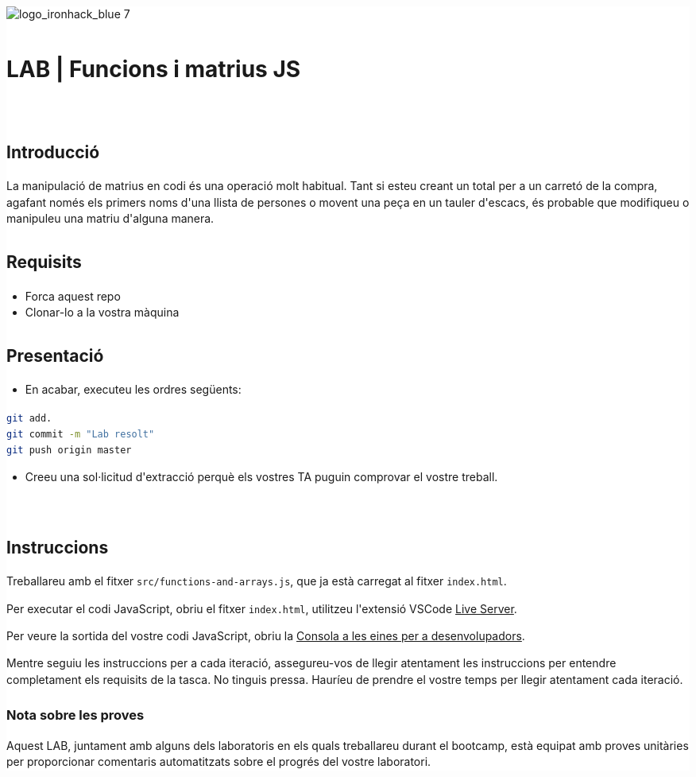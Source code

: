 ![logo_ironhack_blue 7](https://user-images.githubusercontent.com/23629340/40541063-a07a0a8a-601a-11e8-91b5-2f13e4e6b441.png)

# LAB | Funcions i matrius JS

<br>

## Introducció

La manipulació de matrius en codi és una operació molt habitual. Tant si esteu creant un total per a un carretó de la compra, agafant només els primers noms d'una llista de persones o movent una peça en un tauler d'escacs, és probable que modifiqueu o manipuleu una matriu d'alguna manera.

## Requisits

- Forca aquest repo
- Clonar-lo a la vostra màquina



## Presentació

- En acabar, executeu les ordres següents:

```bash
git add.
git commit -m "Lab resolt"
git push origin master
```

- Creeu una sol·licitud d'extracció perquè els vostres TA puguin comprovar el vostre treball.

<br>


## Instruccions

Treballareu amb el fitxer `src/functions-and-arrays.js`, que ja està carregat al fitxer `index.html`.

Per executar el codi JavaScript, obriu el fitxer `index.html`, utilitzeu l'extensió VSCode [Live Server](https://marketplace.visualstudio.com/items?itemName=ritwickdey.LiveServer).

Per veure la sortida del vostre codi JavaScript, obriu la [Consola a les eines per a desenvolupadors](https://developer.chrome.com/docs/devtools/open/#console).

Mentre seguiu les instruccions per a cada iteració, assegureu-vos de llegir atentament les instruccions per entendre completament els requisits de la tasca. No tinguis pressa. Hauríeu de prendre el vostre temps per llegir atentament cada iteració.



### Nota sobre les proves

Aquest LAB, juntament amb alguns dels laboratoris en els quals treballareu durant el bootcamp, està equipat amb proves unitàries per proporcionar comentaris automatitzats sobre el progrés del vostre laboratori.
